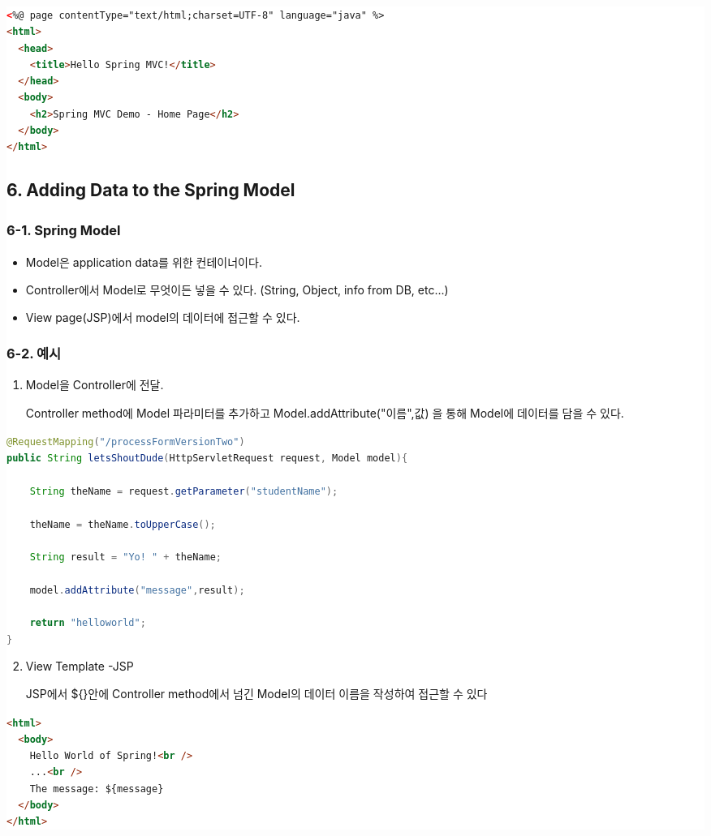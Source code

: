 ```html
<%@ page contentType="text/html;charset=UTF-8" language="java" %>
<html>
  <head>
    <title>Hello Spring MVC!</title>
  </head>
  <body>
    <h2>Spring MVC Demo - Home Page</h2>
  </body>
</html>
```

## 6. Adding Data to the Spring Model

### 6-1. Spring Model

- Model은 application data를 위한 컨테이너이다.

- Controller에서 Model로 무엇이든 넣을 수 있다. (String, Object, info from DB, etc...)

- View page(JSP)에서 model의 데이터에 접근할 수 있다.

### 6-2. 예시

1. Model을 Controller에 전달.

   Controller method에 Model 파라미터를 추가하고 Model.addAttribute("이름",값) 을 통해 Model에 데이터를 담을 수 있다.

```java
@RequestMapping("/processFormVersionTwo")
public String letsShoutDude(HttpServletRequest request, Model model){

    String theName = request.getParameter("studentName");

    theName = theName.toUpperCase();

    String result = "Yo! " + theName;

    model.addAttribute("message",result);

    return "helloworld";
}
```

2. View Template -JSP

   JSP에서 ${}안에 Controller method에서 넘긴 Model의 데이터 이름을 작성하여 접근할 수 있다

```html
<html>
  <body>
    Hello World of Spring!<br />
    ...<br />
    The message: ${message}
  </body>
</html>
```
